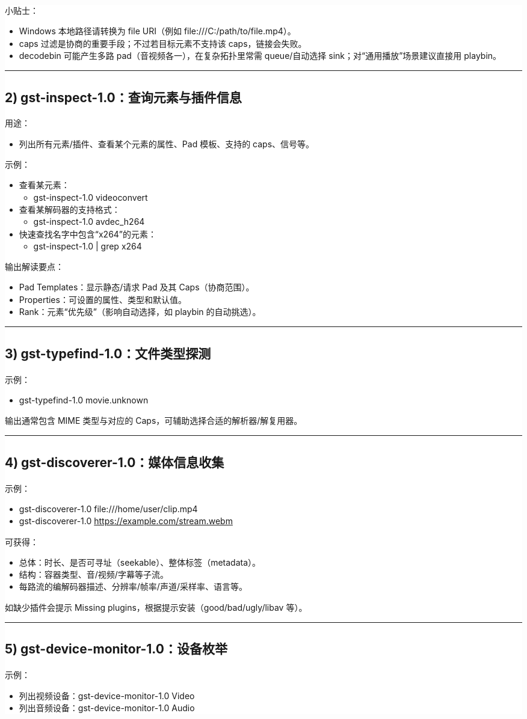 小贴士：
- Windows 本地路径请转换为 file URI（例如 file:///C:/path/to/file.mp4）。
- caps 过滤是协商的重要手段；不过若目标元素不支持该 caps，链接会失败。
- decodebin 可能产生多路 pad（音视频各一），在复杂拓扑里常需 queue/自动选择 sink；对“通用播放”场景建议直接用 playbin。

---

## 2) gst-inspect-1.0：查询元素与插件信息

用途：
- 列出所有元素/插件、查看某个元素的属性、Pad 模板、支持的 caps、信号等。

示例：
- 查看某元素：
  - gst-inspect-1.0 videoconvert
- 查看某解码器的支持格式：
  - gst-inspect-1.0 avdec_h264
- 快速查找名字中包含“x264”的元素：
  - gst-inspect-1.0 | grep x264

输出解读要点：
- Pad Templates：显示静态/请求 Pad 及其 Caps（协商范围）。
- Properties：可设置的属性、类型和默认值。
- Rank：元素“优先级”（影响自动选择，如 playbin 的自动挑选）。

---

## 3) gst-typefind-1.0：文件类型探测

示例：
- gst-typefind-1.0 movie.unknown

输出通常包含 MIME 类型与对应的 Caps，可辅助选择合适的解析器/解复用器。

---

## 4) gst-discoverer-1.0：媒体信息收集

示例：
- gst-discoverer-1.0 file:///home/user/clip.mp4
- gst-discoverer-1.0 https://example.com/stream.webm

可获得：
- 总体：时长、是否可寻址（seekable）、整体标签（metadata）。
- 结构：容器类型、音/视频/字幕等子流。
- 每路流的编解码器描述、分辨率/帧率/声道/采样率、语言等。

如缺少插件会提示 Missing plugins，根据提示安装（good/bad/ugly/libav 等）。

---

## 5) gst-device-monitor-1.0：设备枚举

示例：
- 列出视频设备：gst-device-monitor-1.0 Video
- 列出音频设备：gst-device-monitor-1.0 Audio
